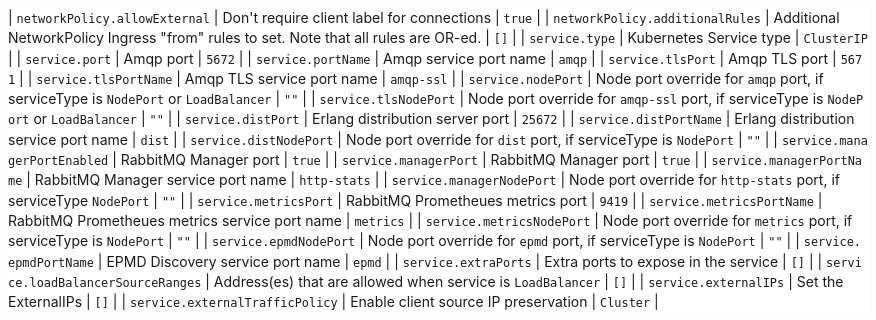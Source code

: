 | `networkPolicy.allowExternal`             | Don't require client label for connections                                                                                               | `true`                                            |
| `networkPolicy.additionalRules`           | Additional NetworkPolicy Ingress "from" rules to set. Note that all rules are OR-ed.                                                     | `[]`                                              |
| `service.type`                            | Kubernetes Service type                                                                                                                  | `ClusterIP`                                       |
| `service.port`                            | Amqp port                                                                                                                                | `5672`                                            |
| `service.portName`                        | Amqp service port name                                                                                                                   | `amqp`                                            |
| `service.tlsPort`                         | Amqp TLS port                                                                                                                            | `5671`                                            |
| `service.tlsPortName`                     | Amqp TLS service port name                                                                                                               | `amqp-ssl`                                        |
| `service.nodePort`                        | Node port override for `amqp` port, if serviceType is `NodePort` or `LoadBalancer`                                                       | `""`                                              |
| `service.tlsNodePort`                     | Node port override for `amqp-ssl` port, if serviceType is `NodePort` or `LoadBalancer`                                                   | `""`                                              |
| `service.distPort`                        | Erlang distribution server port                                                                                                          | `25672`                                           |
| `service.distPortName`                    | Erlang distribution service port name                                                                                                    | `dist`                                            |
| `service.distNodePort`                    | Node port override for `dist` port, if serviceType is `NodePort`                                                                         | `""`                                              |
| `service.managerPortEnabled`              | RabbitMQ Manager port                                                                                                                    | `true`                                            |
| `service.managerPort`                     | RabbitMQ Manager port                                                                                                                    | `true`                                            |
| `service.managerPortName`                 | RabbitMQ Manager service port name                                                                                                       | `http-stats`                                      |
| `service.managerNodePort`                 | Node port override for `http-stats` port, if serviceType `NodePort`                                                                      | `""`                                              |
| `service.metricsPort`                     | RabbitMQ Prometheues metrics port                                                                                                        | `9419`                                            |
| `service.metricsPortName`                 | RabbitMQ Prometheues metrics service port name                                                                                           | `metrics`                                         |
| `service.metricsNodePort`                 | Node port override for `metrics` port, if serviceType is `NodePort`                                                                      | `""`                                              |
| `service.epmdNodePort`                    | Node port override for `epmd` port, if serviceType is `NodePort`                                                                         | `""`                                              |
| `service.epmdPortName`                    | EPMD Discovery service port name                                                                                                         | `epmd`                                            |
| `service.extraPorts`                      | Extra ports to expose in the service                                                                                                     | `[]`                                              |
| `service.loadBalancerSourceRanges`        | Address(es) that are allowed when service is `LoadBalancer`                                                                              | `[]`                                              |
| `service.externalIPs`                     | Set the ExternalIPs                                                                                                                      | `[]`                                              |
| `service.externalTrafficPolicy`           | Enable client source IP preservation                                                                                                     | `Cluster`                                         |